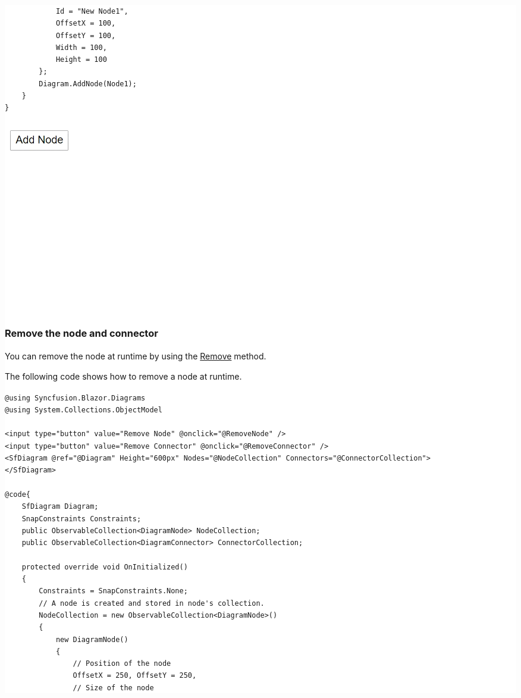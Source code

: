 ```cshtml
            Id = "New Node1",
            OffsetX = 100,
            OffsetY = 100,
            Width = 100,
            Height = 100
        };
        Diagram.AddNode(Node1);
    }
}
```

![Add Node at Rutime](images/AddNode-Method.gif)

### Remove the node and connector

You can remove the node at runtime by using the [Remove](https://help.syncfusion.com/cr/blazor/Syncfusion.Blazor.Diagrams.SfDiagram.html#Syncfusion_Blazor_Diagrams_SfDiagram_Remove_System_Object_) method.

The following code shows how to remove a node at runtime.

```cshtml
@using Syncfusion.Blazor.Diagrams
@using System.Collections.ObjectModel

<input type="button" value="Remove Node" @onclick="@RemoveNode" />
<input type="button" value="Remove Connector" @onclick="@RemoveConnector" />
<SfDiagram @ref="@Diagram" Height="600px" Nodes="@NodeCollection" Connectors="@ConnectorCollection">
</SfDiagram>

@code{
    SfDiagram Diagram;
    SnapConstraints Constraints;
    public ObservableCollection<DiagramNode> NodeCollection;
    public ObservableCollection<DiagramConnector> ConnectorCollection;

    protected override void OnInitialized()
    {
        Constraints = SnapConstraints.None;
        // A node is created and stored in node's collection.
        NodeCollection = new ObservableCollection<DiagramNode>()
        {
            new DiagramNode()
            {
                // Position of the node
                OffsetX = 250, OffsetY = 250,
                // Size of the node
```